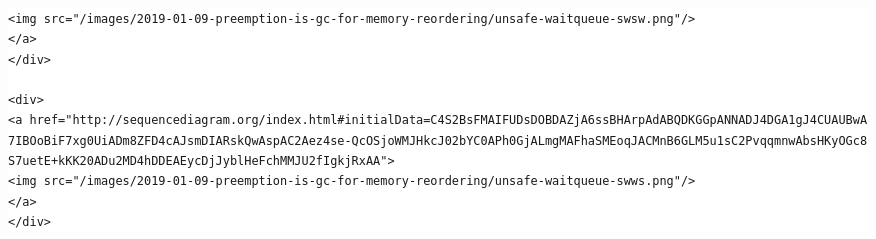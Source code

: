     <img src="/images/2019-01-09-preemption-is-gc-for-memory-reordering/unsafe-waitqueue-swsw.png"/>
    </a>
    </div>

    <div>
    <a href="http://sequencediagram.org/index.html#initialData=C4S2BsFMAIFUDsDOBDAZjA6ssBHArpAdABQDKGGpANNADJ4DGA1gJ4CUAUBwA7IBOoBiF7xg0UiADm8ZFD4cAJsmDIARskQwAspAC2Aez4se-QcOSjoWMJHkcJ02bYC0APh0GjALmgMAFhaSMEoqJACMnB6GLM5u1sC2PvqqmnwAbsHKyOGc8S7uetE+kKK20ADu2MD4hDDEAEycDjJyblHeFchMMJU2fIgkjRxAA">
    <img src="/images/2019-01-09-preemption-is-gc-for-memory-reordering/unsafe-waitqueue-swws.png"/>
    </a>
    </div>
